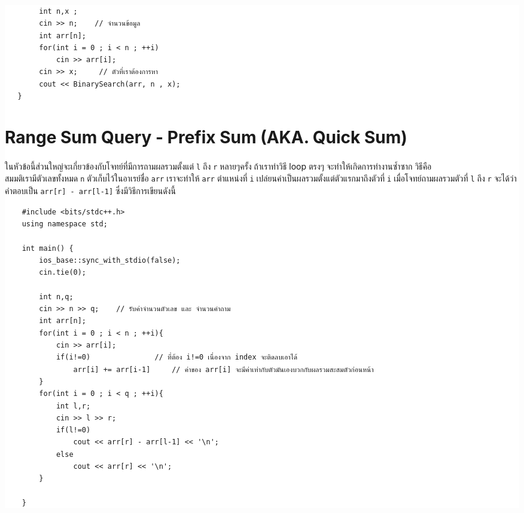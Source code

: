             int n,x ;     
            cin >> n;    // จำนวนข้อมูล
            int arr[n];
            for(int i = 0 ; i < n ; ++i)
                cin >> arr[i];
            cin >> x;     // ตัวที่เราต้องการหา
            cout << BinarySearch(arr, n , x);
       }


# Range Sum Query - Prefix Sum (AKA. Quick Sum)

ในหัวข้อนี้ส่วนใหญ่จะเกี่ยวข้องกับโจทย์ที่มีการถามผลรวมตั้งแต่ `l` ถึง `r` หลายๆครั้ง ถ้าเราทำวิธี loop ตรงๆ จะทำให้เกิดการทำงานซํ้าซาก วิธีคือ\
สมมติเรามีตัวเลขทั้งหมด `n` ตัวเก็บไว้ในอาเรย์ชื่อ `arr` เราจะทำให้ `arr` ตำแหน่งที่ `i` เปล่ยนค่าเป็นผลรวมตั้งแต่ตัวแรกมาถึงตัวที่ `i` 
เมื่อโจทย์ถามผลรวมตัวที่ `l` ถึง `r` จะได้ว่าคำตอบเป็น `arr[r] - arr[l-1]` ซึ่งมีวิธีการเขียนดังนี้


        #include <bits/stdc++.h>
        using namespace std;

        int main() {
            ios_base::sync_with_stdio(false); 
            cin.tie(0);

            int n,q;
            cin >> n >> q;    // รับค่าจำนวนตัวเลข และ จำนวนคำถาม
            int arr[n];
            for(int i = 0 ; i < n ; ++i){
                cin >> arr[i];
                if(i!=0)               // ที่ต้อง i!=0 เนื่องจาก index จะติดลบเอาได้
                    arr[i] += arr[i-1]     // ค่าของ arr[i] จะมีค่าเท่ากับตัวมันเองบวกกับผลรวมสะสมตัวก่อนหน้า
            }
            for(int i = 0 ; i < q ; ++i){
                int l,r;
                cin >> l >> r;
                if(l!=0)
                    cout << arr[r] - arr[l-1] << '\n';
                else
                    cout << arr[r] << '\n';
            }
            
        }




    

